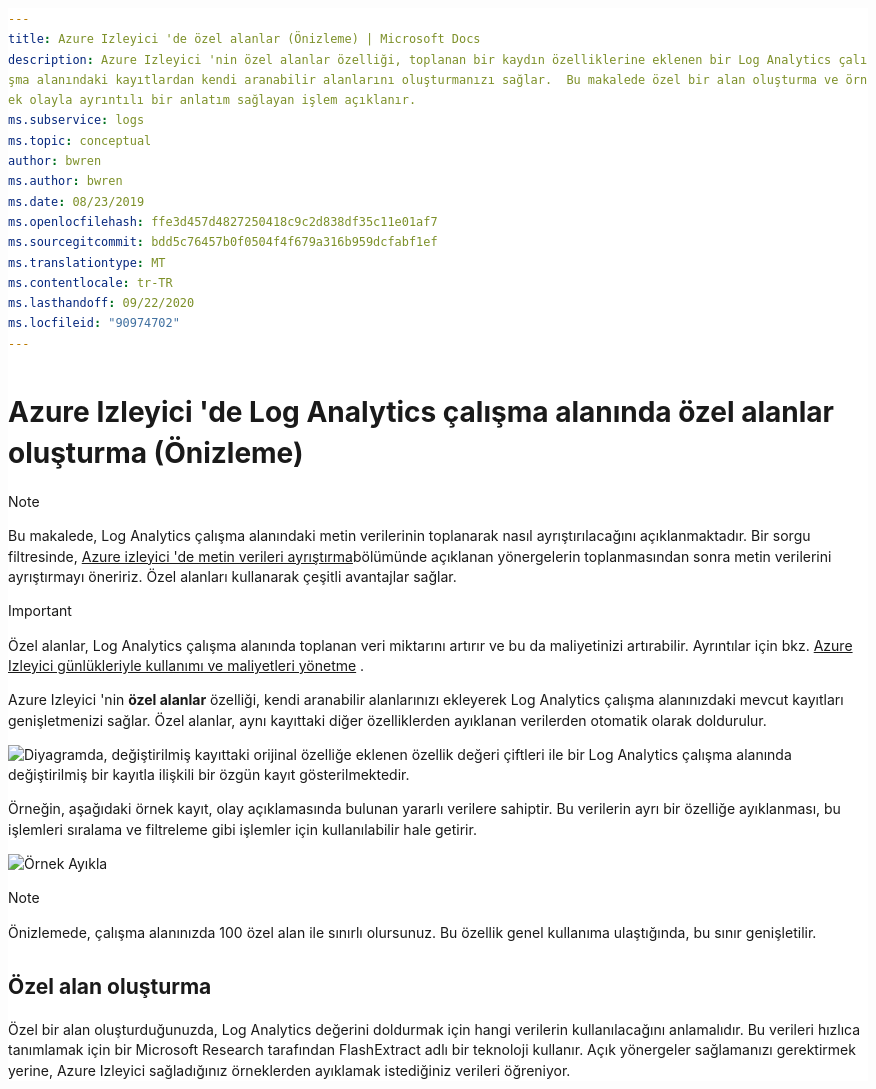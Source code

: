 ```yaml
---
title: Azure Izleyici 'de özel alanlar (Önizleme) | Microsoft Docs
description: Azure Izleyici 'nin özel alanlar özelliği, toplanan bir kaydın özelliklerine eklenen bir Log Analytics çalışma alanındaki kayıtlardan kendi aranabilir alanlarını oluşturmanızı sağlar.  Bu makalede özel bir alan oluşturma ve örnek olayla ayrıntılı bir anlatım sağlayan işlem açıklanır.
ms.subservice: logs
ms.topic: conceptual
author: bwren
ms.author: bwren
ms.date: 08/23/2019
ms.openlocfilehash: ffe3d457d4827250418c9c2d838df35c11e01af7
ms.sourcegitcommit: bdd5c76457b0f0504f4f679a316b959dcfabf1ef
ms.translationtype: MT
ms.contentlocale: tr-TR
ms.lasthandoff: 09/22/2020
ms.locfileid: "90974702"
---
```

# <a name="create-custom-fields-in-a-log-analytics-workspace-in-azure-monitor-preview"></a>Azure Izleyici 'de Log Analytics çalışma alanında özel alanlar oluşturma (Önizleme)

> [!NOTE]
> Bu makalede, Log Analytics çalışma alanındaki metin verilerinin toplanarak nasıl ayrıştırılacağını açıklanmaktadır. Bir sorgu filtresinde, [Azure izleyici 'de metin verileri ayrıştırma](../log-query/parse-text.md)bölümünde açıklanan yönergelerin toplanmasından sonra metin verilerini ayrıştırmayı öneririz. Özel alanları kullanarak çeşitli avantajlar sağlar.

> [!IMPORTANT]
> Özel alanlar, Log Analytics çalışma alanında toplanan veri miktarını artırır ve bu da maliyetinizi artırabilir. Ayrıntılar için bkz. [Azure Izleyici günlükleriyle kullanımı ve maliyetleri yönetme](manage-cost-storage.md#pricing-model) .

Azure Izleyici 'nin **özel alanlar** özelliği, kendi aranabilir alanlarınızı ekleyerek Log Analytics çalışma alanınızdaki mevcut kayıtları genişletmenizi sağlar.  Özel alanlar, aynı kayıttaki diğer özelliklerden ayıklanan verilerden otomatik olarak doldurulur.

![Diyagramda, değiştirilmiş kayıttaki orijinal özelliğe eklenen özellik değeri çiftleri ile bir Log Analytics çalışma alanında değiştirilmiş bir kayıtla ilişkili bir özgün kayıt gösterilmektedir.](media/custom-fields/overview.png)

Örneğin, aşağıdaki örnek kayıt, olay açıklamasında bulunan yararlı verilere sahiptir. Bu verilerin ayrı bir özelliğe ayıklanması, bu işlemleri sıralama ve filtreleme gibi işlemler için kullanılabilir hale getirir.

![Örnek Ayıkla](media/custom-fields/sample-extract.png)

> [!NOTE]
> Önizlemede, çalışma alanınızda 100 özel alan ile sınırlı olursunuz.  Bu özellik genel kullanıma ulaştığında, bu sınır genişletilir.

## <a name="creating-a-custom-field"></a>Özel alan oluşturma
Özel bir alan oluşturduğunuzda, Log Analytics değerini doldurmak için hangi verilerin kullanılacağını anlamalıdır.  Bu verileri hızlıca tanımlamak için bir Microsoft Research tarafından FlashExtract adlı bir teknoloji kullanır.  Açık yönergeler sağlamanızı gerektirmek yerine, Azure Izleyici sağladığınız örneklerden ayıklamak istediğiniz verileri öğreniyor.
